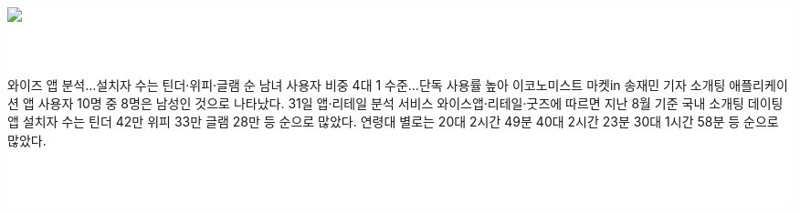 <img src="https://imgnews.pstatic.net/image/243/2023/12/31/0000054611_001_20231231134801334.jpg?type=w647" id="img1"></img>  
<br/><br/>  
  
와이즈 앱 분석…설치자 수는 틴더·위피·글램 순 남녀 사용자 비중 4대 1 수준…단독 사용률 높아 이코노미스트 마켓in 송재민 기자 소개팅 애플리케이션 앱 사용자 10명 중 8명은 남성인 것으로 나타났다.
31일 앱·리테일 분석 서비스 와이스앱·리테일·굿즈에 따르면 지난 8월 기준 국내 소개팅 데이팅 앱 설치자 수는 틴더 42만 위피 33만 글램 28만 등 순으로 많았다.
연령대 별로는 20대 2시간 49분 40대 2시간 23분 30대 1시간 58분 등 순으로 많았다.  
<br/><br/><br/>  

